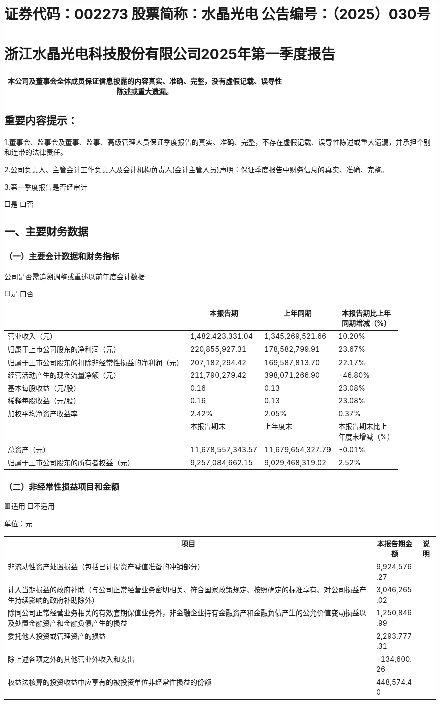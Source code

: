 # 证券代码：002273            股票简称：水晶光电          公告编号：（2025）030号  

# 浙江水晶光电科技股份有限公司2025年第一季度报告  

| 本公司及董事会全体成员保证信息披露的内容真实、准确、完整，没有虚假记载、误导性<br>陈述或重大遗漏。|
| ---|  

## 重要内容提示：  

1.董事会、监事会及董事、监事、高级管理人员保证季度报告的真实、准确、完整，不存在虚假记载、误导性陈述或重大遗漏，并承担个别和连带的法律责任。  

2.公司负责人、主管会计工作负责人及会计机构负责人(会计主管人员)声明：保证季度报告中财务信息的真实、准确、完整。  

3.第一季度报告是否经审计  

□是 口否  

## 一、主要财务数据  

### （一）主要会计数据和财务指标  

公司是否需追溯调整或重述以前年度会计数据  

□是 口否  

| |本报告期|上年同期|本报告期比上年<br>同期增减（%）|
| ---|---|---|---|
| 营业收入（元）|1,482,423,331.04|1,345,269,521.66|10.20%|
| 归属于上市公司股东的净利润（元）|220,855,927.31|178,582,799.91|23.67%|
| 归属于上市公司股东的扣除非经常性损益的净利润（元）|207,182,294.42|169,587,813.70|22.17%|
| 经营活动产生的现金流量净额（元）|211,790,279.42|398,071,266.90|-46.80%|
| 基本每股收益（元/股）|0.16|0.13|23.08%|
| 稀释每股收益（元/股）|0.16|0.13|23.08%|
| 加权平均净资产收益率|2.42%|2.05%|0.37%|
| |本报告期末|上年度末|本报告期末比上<br>年度末增减（%）|
| 总资产（元）|11,678,557,343.57|11,679,654,327.79|-0.01%|
| 归属于上市公司股东的所有者权益（元）|9,257,084,662.15|9,029,468,319.02|2.52%|  

### （二）非经常性损益项目和金额  

🟥适用 □不适用  

单位：元  

| 项目|本报告期金额|说明|
| ---|---|---|
| 非流动性资产处置损益（包括已计提资产减值准备的冲销部分）|9,924,576.27||
| 计入当期损益的政府补助（与公司正常经营业务密切相关、符合国家政策规定、按照确定的标准享有、对公司损益产生持续影响的政府补助除外）|3,046,265.02||
| 除同公司正常经营业务相关的有效套期保值业务外，非金融企业持有金融资产和金融负债产生的公允价值变动损益以及处置金融资产和金融负债产生的损益|1,250,846.99||
| 委托他人投资或管理资产的损益|2,293,777.31||
| 除上述各项之外的其他营业外收入和支出|-134,600.26||
| 权益法核算的投资收益中应享有的被投资单位非经常性损益的份额|448,574.40||